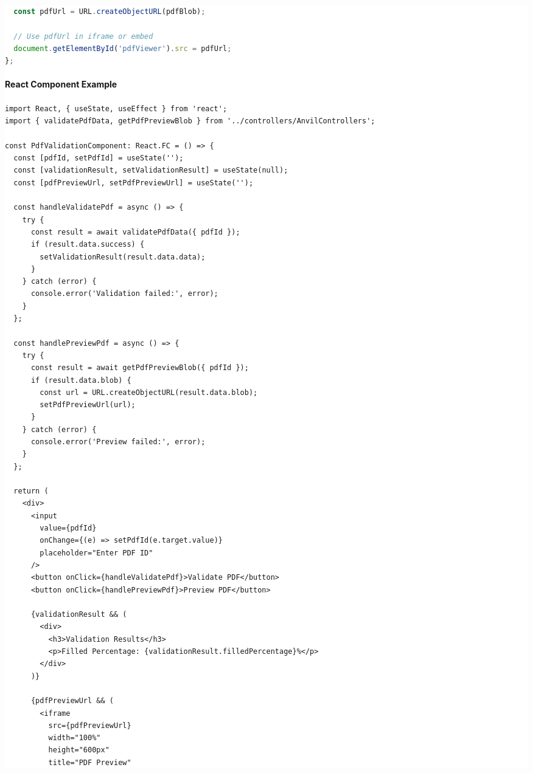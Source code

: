 ```javascript
  const pdfUrl = URL.createObjectURL(pdfBlob);
  
  // Use pdfUrl in iframe or embed
  document.getElementById('pdfViewer').src = pdfUrl;
};
```

#### React Component Example

```tsx
import React, { useState, useEffect } from 'react';
import { validatePdfData, getPdfPreviewBlob } from '../controllers/AnvilControllers';

const PdfValidationComponent: React.FC = () => {
  const [pdfId, setPdfId] = useState('');
  const [validationResult, setValidationResult] = useState(null);
  const [pdfPreviewUrl, setPdfPreviewUrl] = useState('');

  const handleValidatePdf = async () => {
    try {
      const result = await validatePdfData({ pdfId });
      if (result.data.success) {
        setValidationResult(result.data.data);
      }
    } catch (error) {
      console.error('Validation failed:', error);
    }
  };

  const handlePreviewPdf = async () => {
    try {
      const result = await getPdfPreviewBlob({ pdfId });
      if (result.data.blob) {
        const url = URL.createObjectURL(result.data.blob);
        setPdfPreviewUrl(url);
      }
    } catch (error) {
      console.error('Preview failed:', error);
    }
  };

  return (
    <div>
      <input 
        value={pdfId} 
        onChange={(e) => setPdfId(e.target.value)} 
        placeholder="Enter PDF ID"
      />
      <button onClick={handleValidatePdf}>Validate PDF</button>
      <button onClick={handlePreviewPdf}>Preview PDF</button>
      
      {validationResult && (
        <div>
          <h3>Validation Results</h3>
          <p>Filled Percentage: {validationResult.filledPercentage}%</p>
        </div>
      )}
      
      {pdfPreviewUrl && (
        <iframe 
          src={pdfPreviewUrl} 
          width="100%" 
          height="600px"
          title="PDF Preview"
```